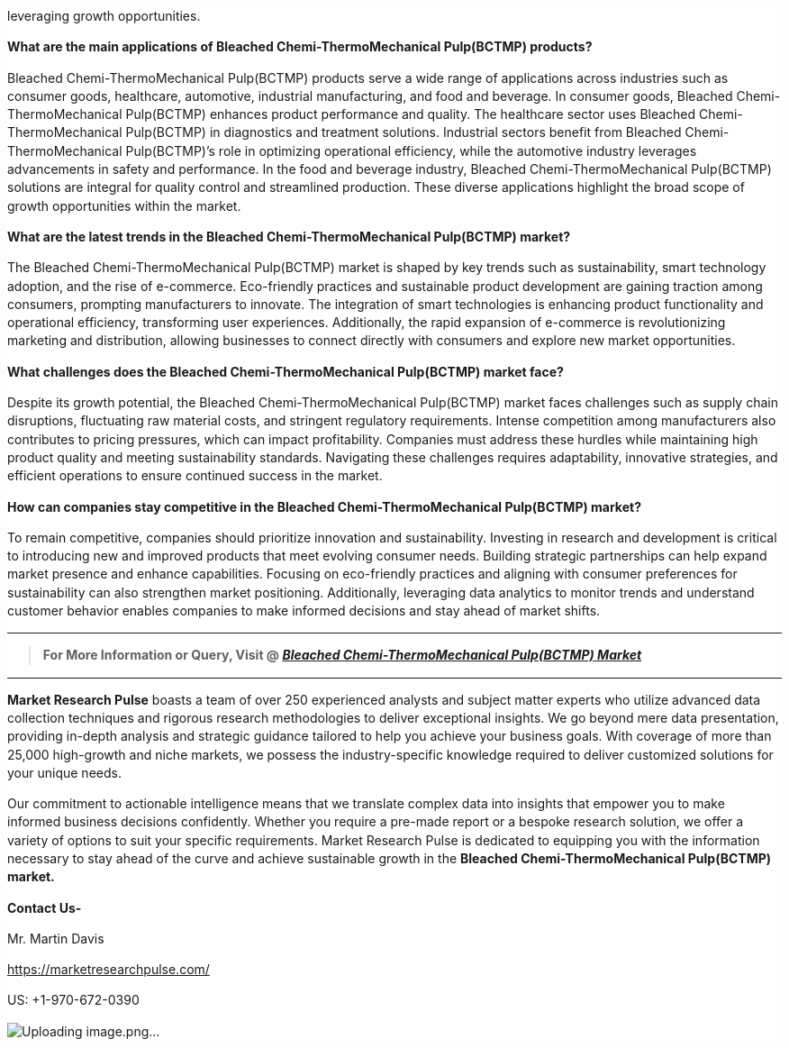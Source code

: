 leveraging growth opportunities.</p><p><strong>What are the main applications of Bleached Chemi-ThermoMechanical Pulp(BCTMP) products?</strong></p><p>Bleached Chemi-ThermoMechanical Pulp(BCTMP) products serve a wide range of applications across industries such as consumer goods, healthcare, automotive, industrial manufacturing, and food and beverage. In consumer goods, Bleached Chemi-ThermoMechanical Pulp(BCTMP) enhances product performance and quality. The healthcare sector uses Bleached Chemi-ThermoMechanical Pulp(BCTMP) in diagnostics and treatment solutions. Industrial sectors benefit from Bleached Chemi-ThermoMechanical Pulp(BCTMP)&rsquo;s role in optimizing operational efficiency, while the automotive industry leverages advancements in safety and performance. In the food and beverage industry, Bleached Chemi-ThermoMechanical Pulp(BCTMP) solutions are integral for quality control and streamlined production. These diverse applications highlight the broad scope of growth opportunities within the market.</p><p><strong>What are the latest trends in the Bleached Chemi-ThermoMechanical Pulp(BCTMP) market?</strong></p><p>The Bleached Chemi-ThermoMechanical Pulp(BCTMP) market is shaped by key trends such as sustainability, smart technology adoption, and the rise of e-commerce. Eco-friendly practices and sustainable product development are gaining traction among consumers, prompting manufacturers to innovate. The integration of smart technologies is enhancing product functionality and operational efficiency, transforming user experiences. Additionally, the rapid expansion of e-commerce is revolutionizing marketing and distribution, allowing businesses to connect directly with consumers and explore new market opportunities.</p><p><strong>What challenges does the Bleached Chemi-ThermoMechanical Pulp(BCTMP) market face?</strong></p><p>Despite its growth potential, the Bleached Chemi-ThermoMechanical Pulp(BCTMP) market faces challenges such as supply chain disruptions, fluctuating raw material costs, and stringent regulatory requirements. Intense competition among manufacturers also contributes to pricing pressures, which can impact profitability. Companies must address these hurdles while maintaining high product quality and meeting sustainability standards. Navigating these challenges requires adaptability, innovative strategies, and efficient operations to ensure continued success in the market.</p><p><strong>How can companies stay competitive in the Bleached Chemi-ThermoMechanical Pulp(BCTMP) market?</strong></p><p>To remain competitive, companies should prioritize innovation and sustainability. Investing in research and development is critical to introducing new and improved products that meet evolving consumer needs. Building strategic partnerships can help expand market presence and enhance capabilities. Focusing on eco-friendly practices and aligning with consumer preferences for sustainability can also strengthen market positioning. Additionally, leveraging data analytics to monitor trends and understand customer behavior enables companies to make informed decisions and stay ahead of market shifts.</p><hr /><blockquote><p><strong>For More Information or Query, Visit @&nbsp;<em><a href="https://marketresearchpulse.com/report/54832/bleached-chemi-thermomechanical-pulpbctmp-market?utm_source=Linkedin&utm_medium=027">Bleached Chemi-ThermoMechanical Pulp(BCTMP) Market</a></em></strong></p></blockquote><hr /><p><strong>Market Research Pulse</strong> boasts a team of over 250 experienced analysts and subject matter experts who utilize advanced data collection techniques and rigorous research methodologies to deliver exceptional insights. We go beyond mere data presentation, providing in-depth analysis and strategic guidance tailored to help you achieve your business goals. With coverage of more than 25,000 high-growth and niche markets, we possess the industry-specific knowledge required to deliver customized solutions for your unique needs.</p><p>Our commitment to actionable intelligence means that we translate complex data into insights that empower you to make informed business decisions confidently. Whether you require a pre-made report or a bespoke research solution, we offer a variety of options to suit your specific requirements. Market Research Pulse is dedicated to equipping you with the information necessary to stay ahead of the curve and achieve sustainable growth in the <strong>Bleached Chemi-ThermoMechanical Pulp(BCTMP) market.</strong></p><p><strong>Contact Us-</strong></p><p>Mr. Martin Davis</p><p>https://marketresearchpulse.com/</p><p>US: +1-970-672-0390</p>
![Uploading image.png…]()
